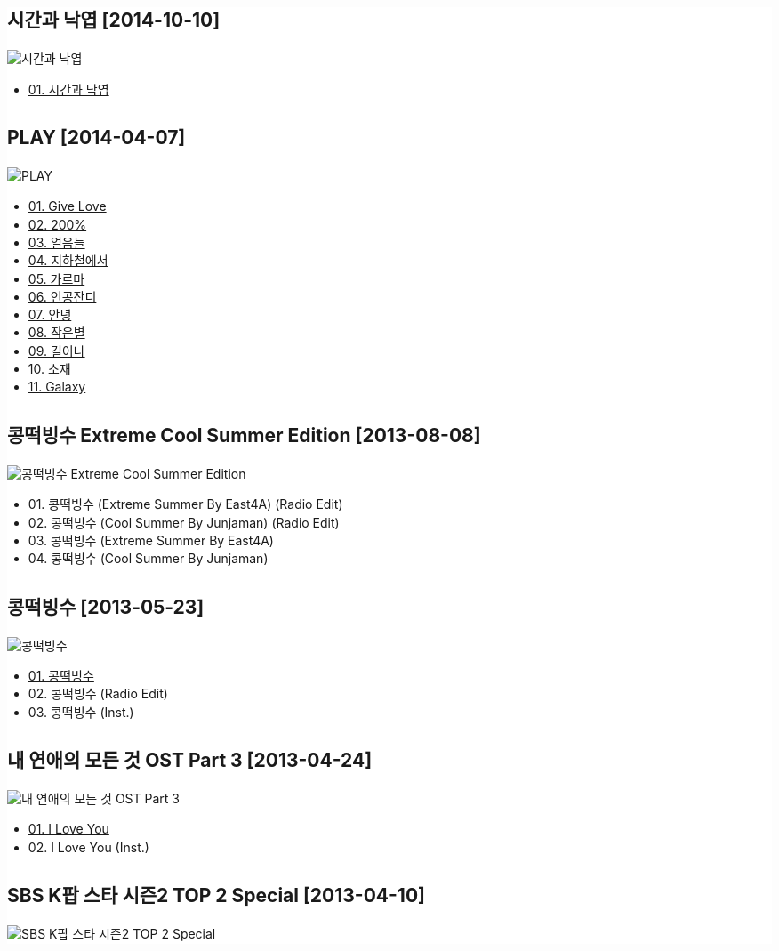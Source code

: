 ## 시간과 낙엽 [2014-10-10]

<img src="/img/album/AKMU(악뮤)/시간과 낙엽.jpg" alt="시간과 낙엽" width="350" height="350">

- [01. 시간과 낙엽](/AKMU(악뮤)-시간과-낙엽/)

## PLAY [2014-04-07]

<img src="/img/album/AKMU(악뮤)/PLAY.jpg" alt="PLAY" width="350" height="350">

- [01. Give Love](/AKMU(악뮤)-Give-Love/)
- [02. 200%](/AKMU(악뮤)-200%/)
- [03. 얼음들](/AKMU(악뮤)-얼음들/)
- [04. 지하철에서](/AKMU(악뮤)-지하철에서/)
- [05. 가르마](/AKMU(악뮤)-가르마/)
- [06. 인공잔디](/AKMU(악뮤)-인공잔디/)
- [07. 안녕](/AKMU(악뮤)-안녕/)
- [08. 작은별](/AKMU(악뮤)-작은별/)
- [09. 길이나](/AKMU(악뮤)-길이나/)
- [10. 소재](/AKMU(악뮤)-소재/)
- [11. Galaxy](/AKMU(악뮤)-Galaxy/)

## 콩떡빙수 Extreme Cool Summer Edition [2013-08-08]

<img src="/img/album/AKMU(악뮤)/콩떡빙수 Extreme Cool Summer Edition.jpg" alt="콩떡빙수 Extreme Cool Summer Edition" width="350" height="350">

- 01\. 콩떡빙수 (Extreme Summer By East4A) (Radio Edit)
- 02\. 콩떡빙수 (Cool Summer By Junjaman) (Radio Edit)
- 03\. 콩떡빙수 (Extreme Summer By East4A)
- 04\. 콩떡빙수 (Cool Summer By Junjaman)

## 콩떡빙수 [2013-05-23]

<img src="/img/album/AKMU(악뮤)/콩떡빙수.jpg" alt="콩떡빙수" width="350" height="350">

- [01. 콩떡빙수](/AKMU(악뮤)-콩떡빙수/)
- 02\. 콩떡빙수 (Radio Edit)
- 03\. 콩떡빙수 (Inst.)

## 내 연애의 모든 것 OST Part 3 [2013-04-24]

<img src="/img/album/AKMU(악뮤)/내 연애의 모든 것 OST Part 3.jpg" alt="내 연애의 모든 것 OST Part 3" width="350" height="350">

- [01. I Love You](/AKMU(악뮤)-I-Love-You/)
- 02\. I Love You (Inst.)

## SBS K팝 스타 시즌2 TOP 2 Special [2013-04-10]

<img src="/img/album/AKMU(악뮤)/SBS K팝 스타 시즌2 TOP 2 Special.jpg" alt="SBS K팝 스타 시즌2 TOP 2 Special" width="350" height="350">
